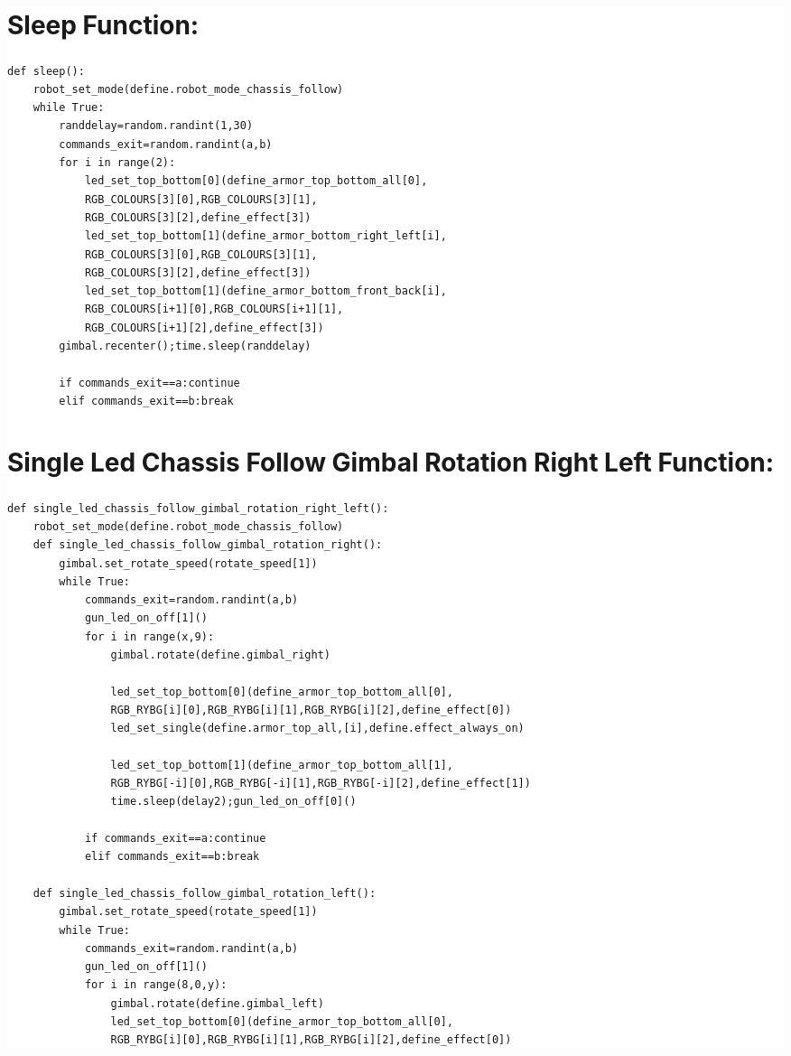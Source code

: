 # Sleep Function:

    def sleep():
        robot_set_mode(define.robot_mode_chassis_follow)
        while True:
            randdelay=random.randint(1,30)
            commands_exit=random.randint(a,b)
            for i in range(2):
                led_set_top_bottom[0](define_armor_top_bottom_all[0],
                RGB_COLOURS[3][0],RGB_COLOURS[3][1],
                RGB_COLOURS[3][2],define_effect[3])
                led_set_top_bottom[1](define_armor_bottom_right_left[i],
                RGB_COLOURS[3][0],RGB_COLOURS[3][1],
                RGB_COLOURS[3][2],define_effect[3])
                led_set_top_bottom[1](define_armor_bottom_front_back[i],
                RGB_COLOURS[i+1][0],RGB_COLOURS[i+1][1],
                RGB_COLOURS[i+1][2],define_effect[3])
            gimbal.recenter();time.sleep(randdelay)

            if commands_exit==a:continue
            elif commands_exit==b:break

# Single Led Chassis Follow Gimbal Rotation Right Left Function:

    def single_led_chassis_follow_gimbal_rotation_right_left():
        robot_set_mode(define.robot_mode_chassis_follow)
        def single_led_chassis_follow_gimbal_rotation_right():
            gimbal.set_rotate_speed(rotate_speed[1])
            while True:
                commands_exit=random.randint(a,b)
                gun_led_on_off[1]()
                for i in range(x,9):
                    gimbal.rotate(define.gimbal_right)

                    led_set_top_bottom[0](define_armor_top_bottom_all[0],
                    RGB_RYBG[i][0],RGB_RYBG[i][1],RGB_RYBG[i][2],define_effect[0])
                    led_set_single(define.armor_top_all,[i],define.effect_always_on)

                    led_set_top_bottom[1](define_armor_top_bottom_all[1],
                    RGB_RYBG[-i][0],RGB_RYBG[-i][1],RGB_RYBG[-i][2],define_effect[1])
                    time.sleep(delay2);gun_led_on_off[0]()

                if commands_exit==a:continue
                elif commands_exit==b:break

        def single_led_chassis_follow_gimbal_rotation_left():
            gimbal.set_rotate_speed(rotate_speed[1])
            while True:
                commands_exit=random.randint(a,b)
                gun_led_on_off[1]()
                for i in range(8,0,y):
                    gimbal.rotate(define.gimbal_left)
                    led_set_top_bottom[0](define_armor_top_bottom_all[0],
                    RGB_RYBG[i][0],RGB_RYBG[i][1],RGB_RYBG[i][2],define_effect[0])
